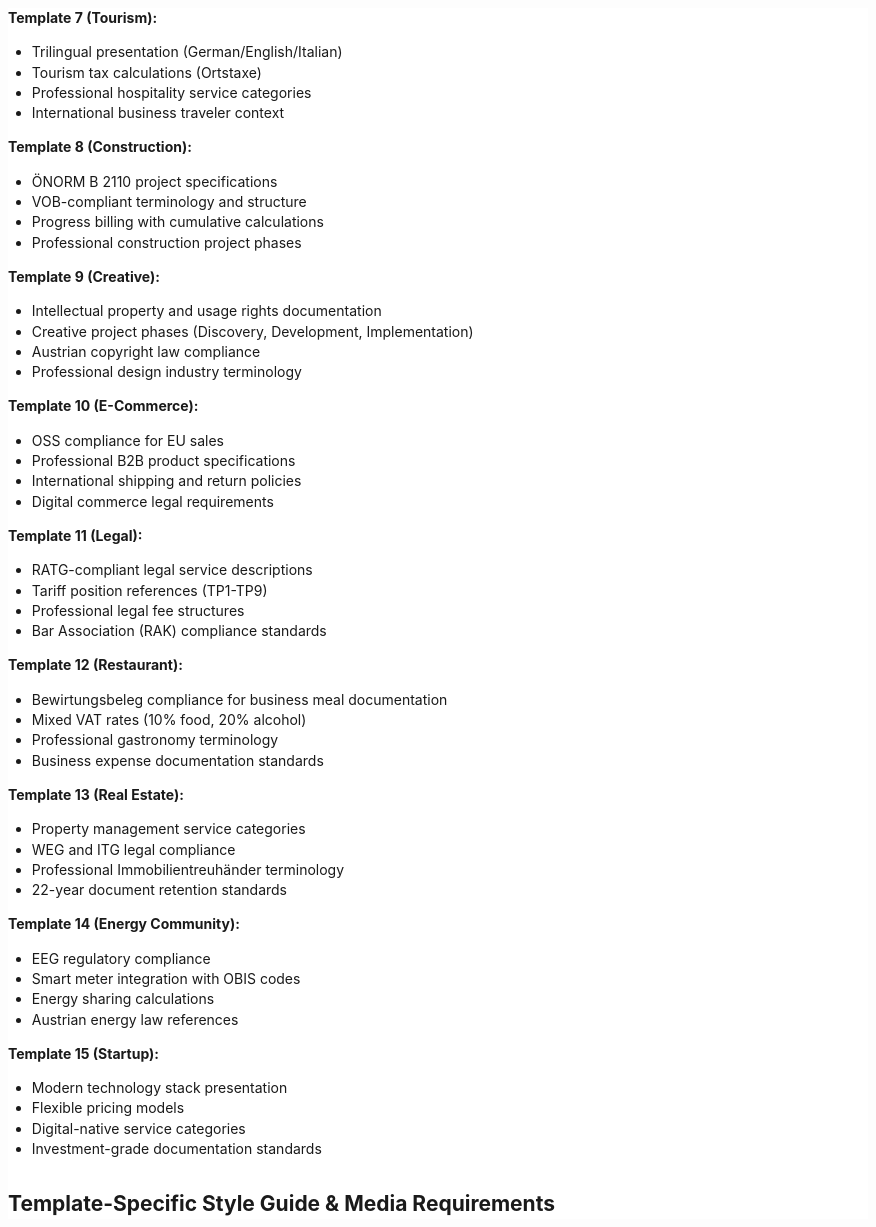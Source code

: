 **Template 7 (Tourism):**
- Trilingual presentation (German/English/Italian)
- Tourism tax calculations (Ortstaxe)
- Professional hospitality service categories
- International business traveler context

**Template 8 (Construction):**
- ÖNORM B 2110 project specifications
- VOB-compliant terminology and structure
- Progress billing with cumulative calculations
- Professional construction project phases

**Template 9 (Creative):**
- Intellectual property and usage rights documentation
- Creative project phases (Discovery, Development, Implementation)
- Austrian copyright law compliance
- Professional design industry terminology

**Template 10 (E-Commerce):**
- OSS compliance for EU sales
- Professional B2B product specifications
- International shipping and return policies
- Digital commerce legal requirements

**Template 11 (Legal):**
- RATG-compliant legal service descriptions
- Tariff position references (TP1-TP9)
- Professional legal fee structures
- Bar Association (RAK) compliance standards

**Template 12 (Restaurant):**
- Bewirtungsbeleg compliance for business meal documentation
- Mixed VAT rates (10% food, 20% alcohol)
- Professional gastronomy terminology
- Business expense documentation standards

**Template 13 (Real Estate):**
- Property management service categories
- WEG and ITG legal compliance
- Professional Immobilientreuhänder terminology
- 22-year document retention standards

**Template 14 (Energy Community):**
- EEG regulatory compliance
- Smart meter integration with OBIS codes
- Energy sharing calculations
- Austrian energy law references

**Template 15 (Startup):**
- Modern technology stack presentation
- Flexible pricing models
- Digital-native service categories
- Investment-grade documentation standards

## Template-Specific Style Guide & Media Requirements
